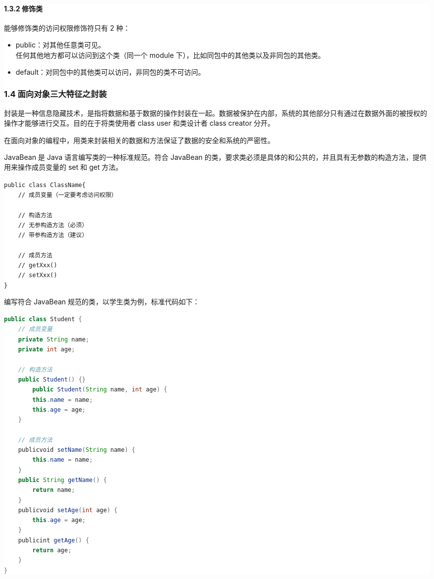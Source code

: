 #### 1.3.2 修饰类

能够修饰类的访问权限修饰符只有 2 种：
- public：对其他任意类可见。  
  任何其他地方都可以访问到这个类（同一个 module 下），比如同包中的其他类以及非同包的其他类。

- default：对同包中的其他类可以访问，非同包的类不可访问。


### 1.4 面向对象三大特征之封装

封装是一种信息隐藏技术，是指将数据和基于数据的操作封装在一起。数据被保护在内部，系统的其他部分只有通过在数据外面的被授权的操作才能够进行交互。目的在于将类使用者 class user 和类设计者 class creator 分开。  

在面向对象的编程中，用类来封装相关的数据和方法保证了数据的安全和系统的严密性。

JavaBean 是 Java 语言编写类的一种标准规范。符合 JavaBean 的类，要求类必须是具体的和公共的，并且具有无参数的构造方法，提供用来操作成员变量的 set 和 get 方法。


```
public class ClassName{
    // 成员变量（一定要考虑访问权限）

    // 构造方法
    // 无参构造方法（必须）
    // 带参构造方法（建议）

    // 成员方法
    // getXxx()
    // setXxx()
}
```

编写符合 JavaBean 规范的类，以学生类为例，标准代码如下：
```java
public class Student {
    // 成员变量
    private String name;
    private int age;

    // 构造方法
    public Student() {}
        public Student(String name, int age) {
        this.name = name;
        this.age = age;
    }

    // 成员方法
    publicvoid setName(String name) {
        this.name = name;
    }
    public String getName() {
        return name;
    }
    publicvoid setAge(int age) {
        this.age = age;
    }
    publicint getAge() {
        return age;
    }
}
```
